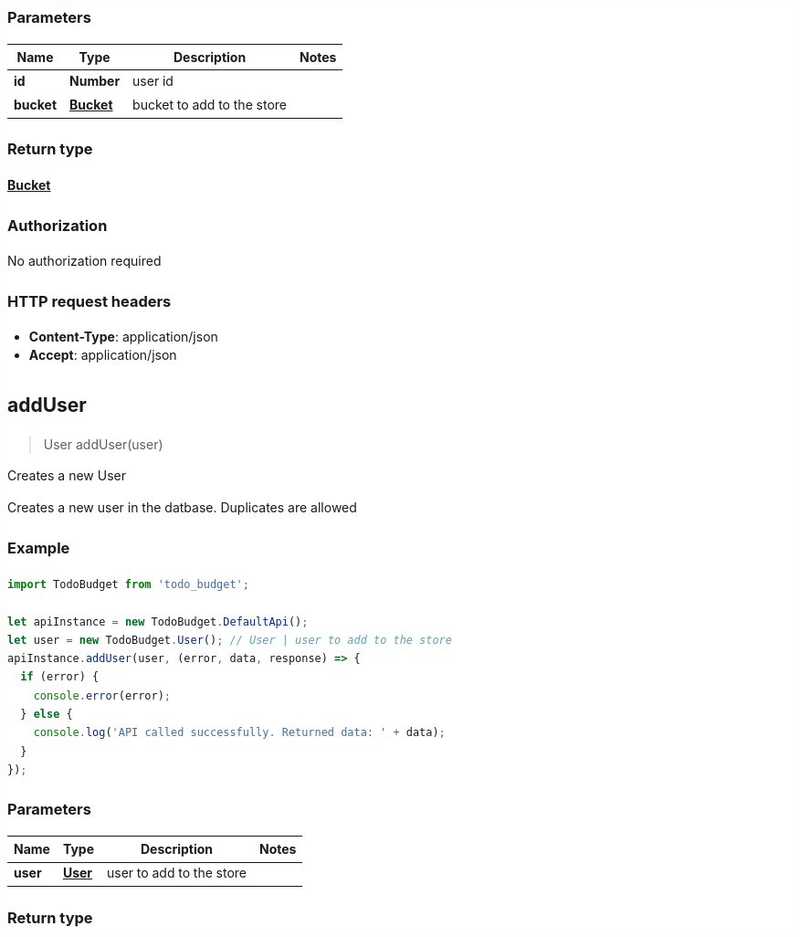 ### Parameters


Name | Type | Description  | Notes
------------- | ------------- | ------------- | -------------
 **id** | **Number**| user id | 
 **bucket** | [**Bucket**](Bucket.md)| bucket to add to the store | 

### Return type

[**Bucket**](Bucket.md)

### Authorization

No authorization required

### HTTP request headers

- **Content-Type**: application/json
- **Accept**: application/json


## addUser

> User addUser(user)

Creates a new User

Creates a new user in the datbase. Duplicates are allowed

### Example

```javascript
import TodoBudget from 'todo_budget';

let apiInstance = new TodoBudget.DefaultApi();
let user = new TodoBudget.User(); // User | user to add to the store
apiInstance.addUser(user, (error, data, response) => {
  if (error) {
    console.error(error);
  } else {
    console.log('API called successfully. Returned data: ' + data);
  }
});
```

### Parameters


Name | Type | Description  | Notes
------------- | ------------- | ------------- | -------------
 **user** | [**User**](User.md)| user to add to the store | 

### Return type
